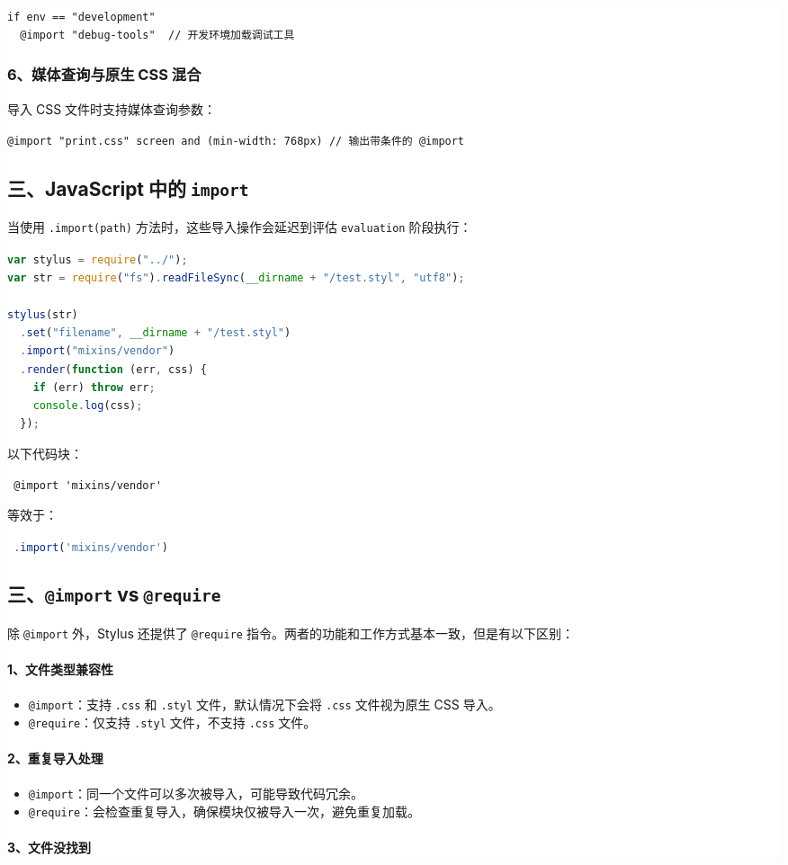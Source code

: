 ```styl
if env == "development"
  @import "debug-tools"  // 开发环境加载调试工具
```

### 6、媒体查询与原生 CSS 混合

导入 CSS 文件时支持媒体查询参数：

```styl
@import "print.css" screen and (min-width: 768px) // 输出带条件的 @import
```

## 三、JavaScript 中的 `import`

当使用 `.import(path)` 方法时，这些导入操作会延迟到评估 `evaluation` 阶段执行：

```js
var stylus = require("../");
var str = require("fs").readFileSync(__dirname + "/test.styl", "utf8");

stylus(str)
  .set("filename", __dirname + "/test.styl")
  .import("mixins/vendor")
  .render(function (err, css) {
    if (err) throw err;
    console.log(css);
  });
```

以下代码块：

```styl
 @import 'mixins/vendor'
```

等效于：

```js
 .import('mixins/vendor')
```

## 三、`@import` vs `@require`

除 `@import` 外，Stylus 还提供了 `@require` 指令。两者的功能和工作方式基本一致，但是有以下区别：

#### 1、文件类型兼容性

- `@import`：支持 `.css` 和 `.styl` 文件，默认情况下会将 `.css` 文件视为原生 CSS 导入。
- `@require`：仅支持 `.styl` 文件，不支持 `.css` 文件。

#### 2、重复导入处理

- `@import`：同一个文件可以多次被导入，可能导致代码冗余。
- `@require`：会检查重复导入，确保模块仅被导入一次，避免重复加载。

#### 3、文件没找到
